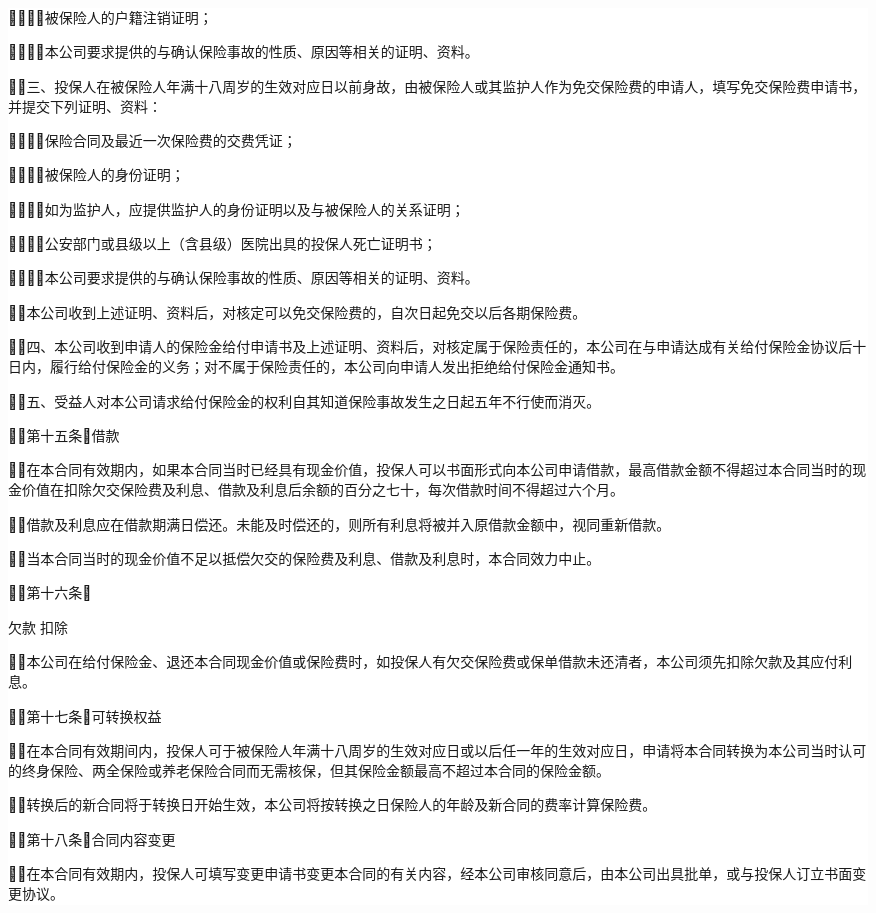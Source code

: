 ４．被保险人的户籍注销证明；

５．本公司要求提供的与确认保险事故的性质、原因等相关的证明、资料。

三、投保人在被保险人年满十八周岁的生效对应日以前身故，由被保险人或其监护人作为免交保险费的申请人，填写免交保险费申请书，并提交下列证明、资料：

１．保险合同及最近一次保险费的交费凭证；

２．被保险人的身份证明；

３．如为监护人，应提供监护人的身份证明以及与被保险人的关系证明；

４．公安部门或县级以上（含县级）医院出具的投保人死亡证明书；

５．本公司要求提供的与确认保险事故的性质、原因等相关的证明、资料。

本公司收到上述证明、资料后，对核定可以免交保险费的，自次日起免交以后各期保险费。

四、本公司收到申请人的保险金给付申请书及上述证明、资料后，对核定属于保险责任的，本公司在与申请达成有关给付保险金协议后十日内，履行给付保险金的义务；对不属于保险责任的，本公司向申请人发出拒绝给付保险金通知书。

五、受益人对本公司请求给付保险金的权利自其知道保险事故发生之日起五年不行使而消灭。





第十五条借款

在本合同有效期内，如果本合同当时已经具有现金价值，投保人可以书面形式向本公司申请借款，最高借款金额不得超过本合同当时的现金价值在扣除欠交保险费及利息、借款及利息后余额的百分之七十，每次借款时间不得超过六个月。

借款及利息应在借款期满日偿还。未能及时偿还的，则所有利息将被并入原借款金额中，视同重新借款。

当本合同当时的现金价值不足以抵偿欠交的保险费及利息、借款及利息时，本合同效力中止。





第十六条

欠款
扣除

本公司在给付保险金、退还本合同现金价值或保险费时，如投保人有欠交保险费或保单借款未还清者，本公司须先扣除欠款及其应付利息。





第十七条可转换权益

在本合同有效期间内，投保人可于被保险人年满十八周岁的生效对应日或以后任一年的生效对应日，申请将本合同转换为本公司当时认可的终身保险、两全保险或养老保险合同而无需核保，但其保险金额最高不超过本合同的保险金额。

转换后的新合同将于转换日开始生效，本公司将按转换之日保险人的年龄及新合同的费率计算保险费。





第十八条合同内容变更

在本合同有效期内，投保人可填写变更申请书变更本合同的有关内容，经本公司审核同意后，由本公司出具批单，或与投保人订立书面变更协议。




